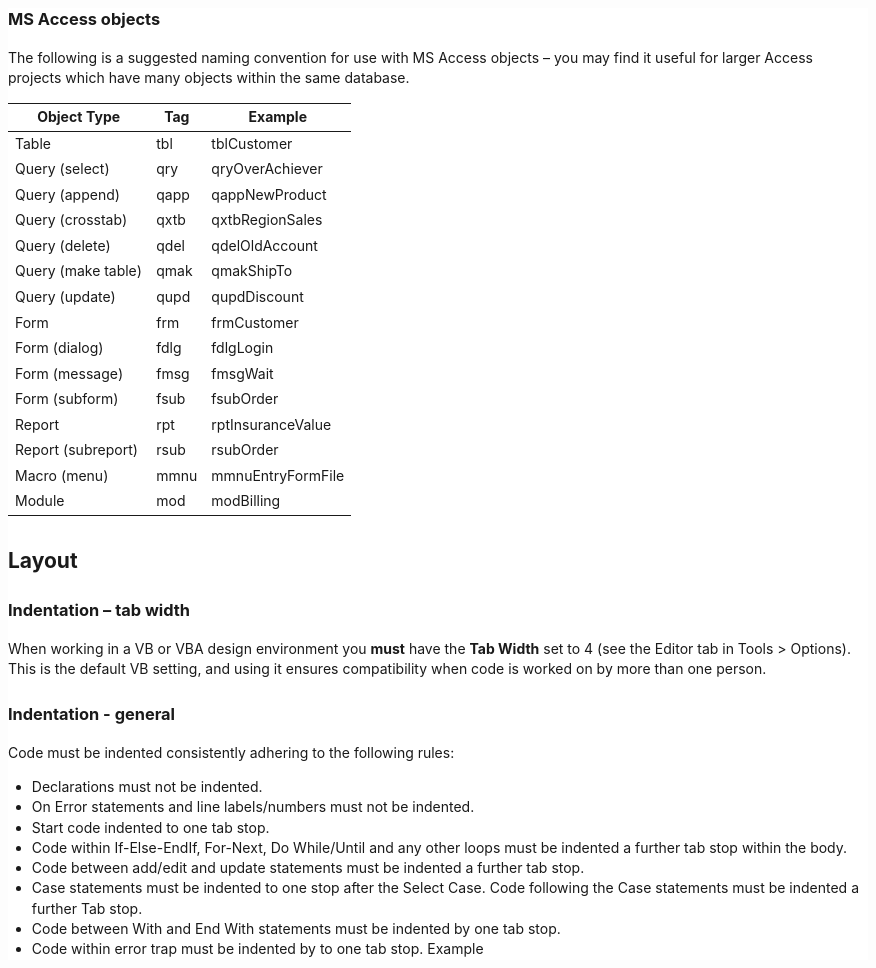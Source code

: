 ### MS Access objects

The following is a suggested naming convention for use with MS Access
objects – you may find it useful for larger Access projects which have
many objects within the same database.

| Object Type        | Tag  | Example           |
| ------------------ | ---- | ----------------- |
| Table              | tbl  | tblCustomer       |
| Query (select)     | qry  | qryOverAchiever   |
| Query (append)     | qapp | qappNewProduct    |
| Query (crosstab)   | qxtb | qxtbRegionSales   |
| Query (delete)     | qdel | qdelOldAccount    |
| Query (make table) | qmak | qmakShipTo        |
| Query (update)     | qupd | qupdDiscount      |
| Form               | frm  | frmCustomer       |
| Form (dialog)      | fdlg | fdlgLogin         |
| Form (message)     | fmsg | fmsgWait          |
| Form (subform)     | fsub | fsubOrder         |
| Report             | rpt  | rptInsuranceValue |
| Report (subreport) | rsub | rsubOrder         |
| Macro (menu)       | mmnu | mmnuEntryFormFile |
| Module             | mod  | modBilling        |

## Layout

### Indentation – tab width

When working in a VB or VBA design environment you **must** have the
**Tab Width** set to 4 (see the Editor tab in Tools > Options). This
is the default VB setting, and using it ensures compatibility when
code is worked on by more than one person.

### Indentation - general

Code must be indented consistently adhering to the following rules:

- Declarations must not be indented.
- On Error statements and line labels/numbers must not be indented.
- Start code indented to one tab stop.
- Code within If-Else-EndIf, For-Next, Do While/Until and any other
  loops must be indented a further tab stop within the body.
- Code between add/edit and update statements must be indented a
  further tab stop.
- Case statements must be indented to one stop after the Select Case.
  Code following the Case statements must be indented a further Tab
  stop.
- Code between With and End With statements must be indented by one
  tab stop.
- Code within error trap must be indented by to one tab stop. Example
